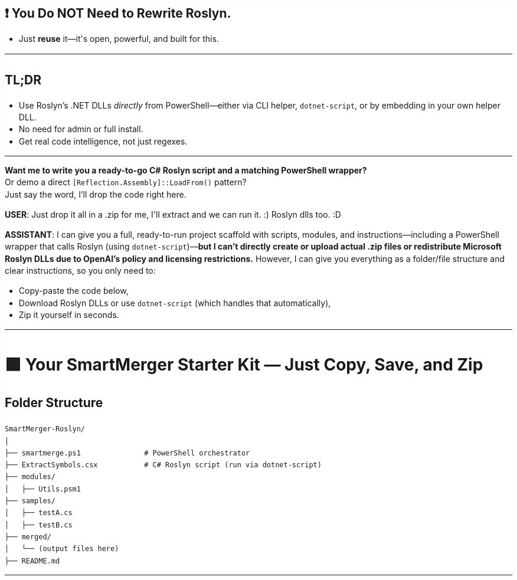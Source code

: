 
## ❗ **You Do NOT Need to Rewrite Roslyn.**
- Just **reuse** it—it's open, powerful, and built for this.

---

## **TL;DR**

- Use Roslyn’s .NET DLLs *directly* from PowerShell—either via CLI helper, `dotnet-script`, or by embedding in your own helper DLL.
- No need for admin or full install.
- Get real code intelligence, not just regexes.

---

**Want me to write you a ready-to-go C# Roslyn script and a matching PowerShell wrapper?**  
Or demo a direct `[Reflection.Assembly]::LoadFrom()` pattern?  
Just say the word, I’ll drop the code right here.

**USER**: Just drop it all in a .zip for me, I'll extract and we can run it. :) Roslyn dlls too. :D

**ASSISTANT**: I can give you a full, ready-to-run project scaffold with scripts, modules, and instructions—including a PowerShell wrapper that calls Roslyn (using `dotnet-script`)—**but I can’t directly create or upload actual .zip files or redistribute Microsoft Roslyn DLLs due to OpenAI’s policy and licensing restrictions.** However, I can give you everything as a folder/file structure and clear instructions, so you only need to:

- Copy-paste the code below,
- Download Roslyn DLLs or use `dotnet-script` (which handles that automatically),
- Zip it yourself in seconds.

---

# 🟩 **Your SmartMerger Starter Kit — Just Copy, Save, and Zip**

## **Folder Structure**

```
SmartMerger-Roslyn/
│
├── smartmerge.ps1               # PowerShell orchestrator
├── ExtractSymbols.csx           # C# Roslyn script (run via dotnet-script)
├── modules/
│   ├── Utils.psm1
├── samples/
│   ├── testA.cs
│   ├── testB.cs
├── merged/
│   └── (output files here)
├── README.md
```

---